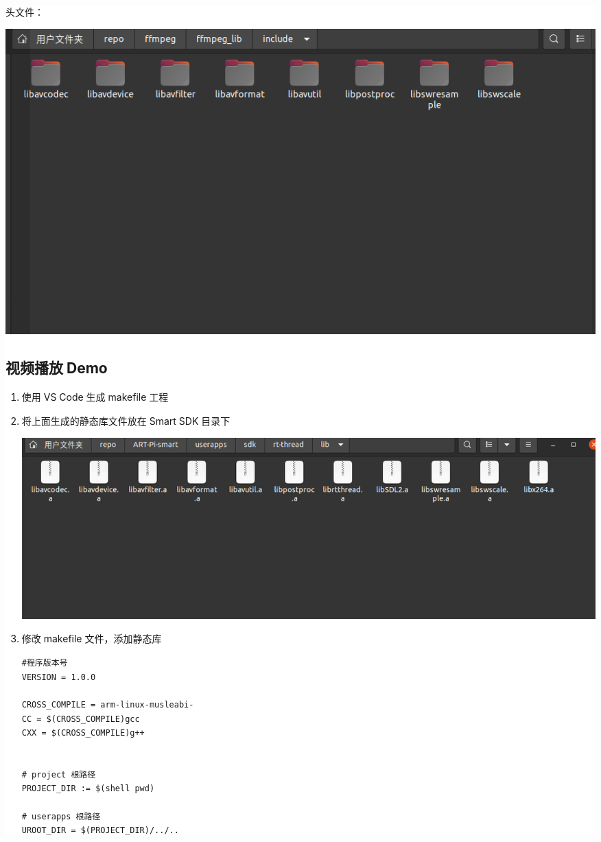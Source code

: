    头文件：
   
   ![Snipaste_2022-01-17_10-11-55.png](figures/8.png)

## 视频播放 Demo

1. 使用 VS Code 生成 makefile 工程

2. 将上面生成的静态库文件放在 Smart SDK 目录下

   ![Snipaste_2022-01-17_10-11-08.png](figures/9.png)

3. 修改 makefile 文件，添加静态库

   ```
   #程序版本号
   VERSION = 1.0.0     
   
   CROSS_COMPILE = arm-linux-musleabi-
   CC = $(CROSS_COMPILE)gcc
   CXX = $(CROSS_COMPILE)g++
   
   
   # project 根路径
   PROJECT_DIR := $(shell pwd)
   
   # userapps 根路径
   UROOT_DIR = $(PROJECT_DIR)/../..
   
   ```